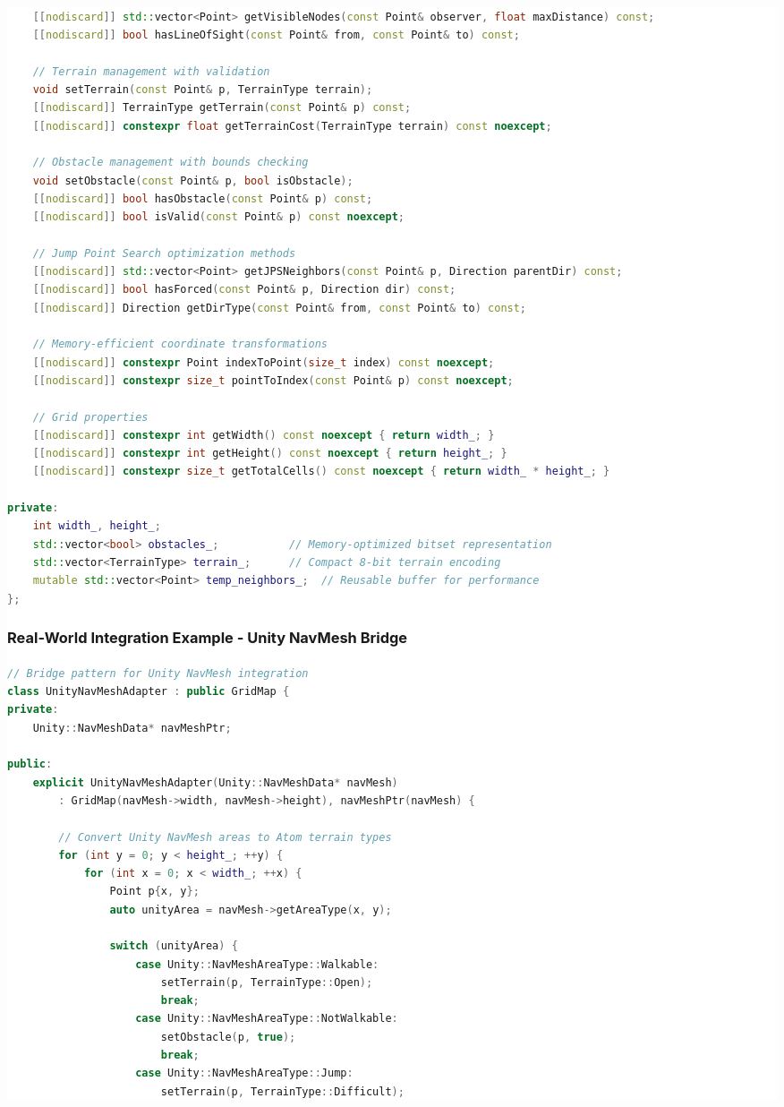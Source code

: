 ```cpp
    [[nodiscard]] std::vector<Point> getVisibleNodes(const Point& observer, float maxDistance) const;
    [[nodiscard]] bool hasLineOfSight(const Point& from, const Point& to) const;

    // Terrain management with validation
    void setTerrain(const Point& p, TerrainType terrain);
    [[nodiscard]] TerrainType getTerrain(const Point& p) const;
    [[nodiscard]] constexpr float getTerrainCost(TerrainType terrain) const noexcept;

    // Obstacle management with bounds checking
    void setObstacle(const Point& p, bool isObstacle);
    [[nodiscard]] bool hasObstacle(const Point& p) const;
    [[nodiscard]] bool isValid(const Point& p) const noexcept;

    // Jump Point Search optimization methods
    [[nodiscard]] std::vector<Point> getJPSNeighbors(const Point& p, Direction parentDir) const;
    [[nodiscard]] bool hasForced(const Point& p, Direction dir) const;
    [[nodiscard]] Direction getDirType(const Point& from, const Point& to) const;

    // Memory-efficient coordinate transformations
    [[nodiscard]] constexpr Point indexToPoint(size_t index) const noexcept;
    [[nodiscard]] constexpr size_t pointToIndex(const Point& p) const noexcept;

    // Grid properties
    [[nodiscard]] constexpr int getWidth() const noexcept { return width_; }
    [[nodiscard]] constexpr int getHeight() const noexcept { return height_; }
    [[nodiscard]] constexpr size_t getTotalCells() const noexcept { return width_ * height_; }

private:
    int width_, height_;
    std::vector<bool> obstacles_;           // Memory-optimized bitset representation
    std::vector<TerrainType> terrain_;      // Compact 8-bit terrain encoding
    mutable std::vector<Point> temp_neighbors_;  // Reusable buffer for performance
};
```

### Real-World Integration Example - Unity NavMesh Bridge

```cpp
// Bridge pattern for Unity NavMesh integration
class UnityNavMeshAdapter : public GridMap {
private:
    Unity::NavMeshData* navMeshPtr;

public:
    explicit UnityNavMeshAdapter(Unity::NavMeshData* navMesh)
        : GridMap(navMesh->width, navMesh->height), navMeshPtr(navMesh) {

        // Convert Unity NavMesh areas to Atom terrain types
        for (int y = 0; y < height_; ++y) {
            for (int x = 0; x < width_; ++x) {
                Point p{x, y};
                auto unityArea = navMesh->getAreaType(x, y);

                switch (unityArea) {
                    case Unity::NavMeshAreaType::Walkable:
                        setTerrain(p, TerrainType::Open);
                        break;
                    case Unity::NavMeshAreaType::NotWalkable:
                        setObstacle(p, true);
                        break;
                    case Unity::NavMeshAreaType::Jump:
                        setTerrain(p, TerrainType::Difficult);
```